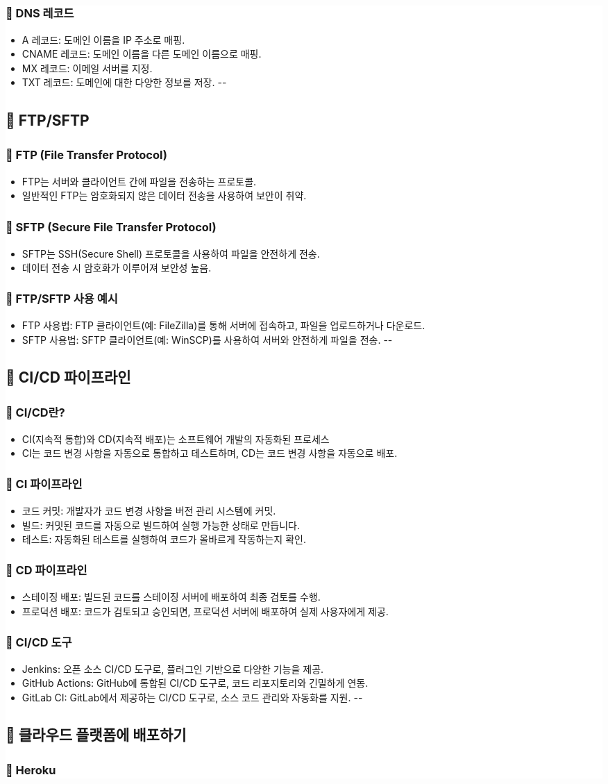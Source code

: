 ### 🔸 DNS 레코드

- A 레코드: 도메인 이름을 IP 주소로 매핑.
- CNAME 레코드: 도메인 이름을 다른 도메인 이름으로 매핑.
- MX 레코드: 이메일 서버를 지정.
- TXT 레코드: 도메인에 대한 다양한 정보를 저장.
--


## 🔘 FTP/SFTP
### 🔸 FTP (File Transfer Protocol)
- FTP는 서버와 클라이언트 간에 파일을 전송하는 프로토콜. 
- 일반적인 FTP는 암호화되지 않은 데이터 전송을 사용하여 보안이 취약.

### 🔸 SFTP (Secure File Transfer Protocol)
- SFTP는 SSH(Secure Shell) 프로토콜을 사용하여 파일을 안전하게 전송. 
- 데이터 전송 시 암호화가 이루어져 보안성 높음.

### 🔸 FTP/SFTP 사용 예시

- FTP 사용법: FTP 클라이언트(예: FileZilla)를 통해 서버에 접속하고, 파일을 업로드하거나 다운로드.
- SFTP 사용법: SFTP 클라이언트(예: WinSCP)를 사용하여 서버와 안전하게 파일을 전송.
--


## 🔘 CI/CD 파이프라인
### 🔸 CI/CD란?
- CI(지속적 통합)와 CD(지속적 배포)는 소프트웨어 개발의 자동화된 프로세스
- CI는 코드 변경 사항을 자동으로 통합하고 테스트하며, CD는 코드 변경 사항을 자동으로 배포.

### 🔸 CI 파이프라인

- 코드 커밋: 개발자가 코드 변경 사항을 버전 관리 시스템에 커밋.
- 빌드: 커밋된 코드를 자동으로 빌드하여 실행 가능한 상태로 만듭니다.
- 테스트: 자동화된 테스트를 실행하여 코드가 올바르게 작동하는지 확인.

### 🔸 CD 파이프라인

- 스테이징 배포: 빌드된 코드를 스테이징 서버에 배포하여 최종 검토를 수행.
- 프로덕션 배포: 코드가 검토되고 승인되면, 프로덕션 서버에 배포하여 실제 사용자에게 제공.
### 🔸 CI/CD 도구

- Jenkins: 오픈 소스 CI/CD 도구로, 플러그인 기반으로 다양한 기능을 제공.
- GitHub Actions: GitHub에 통합된 CI/CD 도구로, 코드 리포지토리와 긴밀하게 연동.
- GitLab CI: GitLab에서 제공하는 CI/CD 도구로, 소스 코드 관리와 자동화를 지원.
--


## 🔘 클라우드 플랫폼에 배포하기
### 🔸 Heroku
